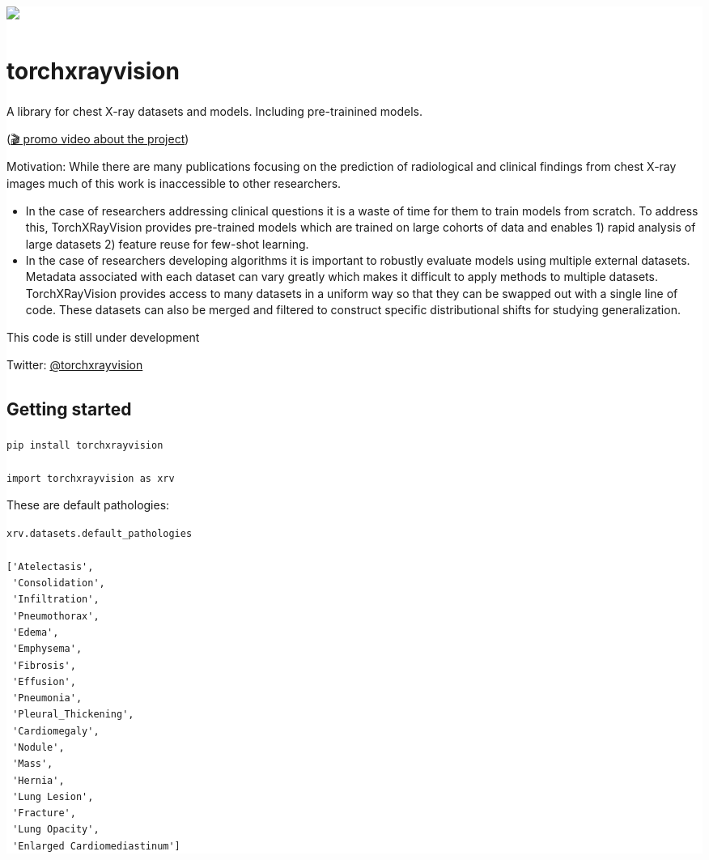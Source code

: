 <img src="docs/torchxrayvision-logo.png" width="300px"/>

# torchxrayvision

A library for chest X-ray datasets and models. Including pre-trainined models.

([🎬 promo video about the project](https://www.youtube.com/watch?v=Rl7xz0uULGQ))

Motivation: While there are many publications focusing on the prediction of radiological and clinical findings from chest X-ray images much of this work is inaccessible to other researchers.

- In the case of researchers addressing clinical questions it is a waste of time for them to train models from scratch. To address this, TorchXRayVision provides pre-trained models which are trained on large cohorts of data and enables 1) rapid analysis of large datasets 2) feature reuse for few-shot learning.
- In the case of researchers developing algorithms it is important to robustly evaluate models using multiple external datasets. Metadata associated with each dataset can vary greatly which makes it difficult to apply methods to multiple datasets. TorchXRayVision provides access to many datasets in a uniform way so that they can be swapped out with a single line of code. These datasets can also be merged and filtered to construct specific distributional shifts for studying generalization.

This code is still under development

Twitter: [@torchxrayvision](https://twitter.com/torchxrayvision)

## Getting started

```
pip install torchxrayvision

import torchxrayvision as xrv
```

These are default pathologies:
```python3
xrv.datasets.default_pathologies 

['Atelectasis',
 'Consolidation',
 'Infiltration',
 'Pneumothorax',
 'Edema',
 'Emphysema',
 'Fibrosis',
 'Effusion',
 'Pneumonia',
 'Pleural_Thickening',
 'Cardiomegaly',
 'Nodule',
 'Mass',
 'Hernia',
 'Lung Lesion',
 'Fracture',
 'Lung Opacity',
 'Enlarged Cardiomediastinum']
```
